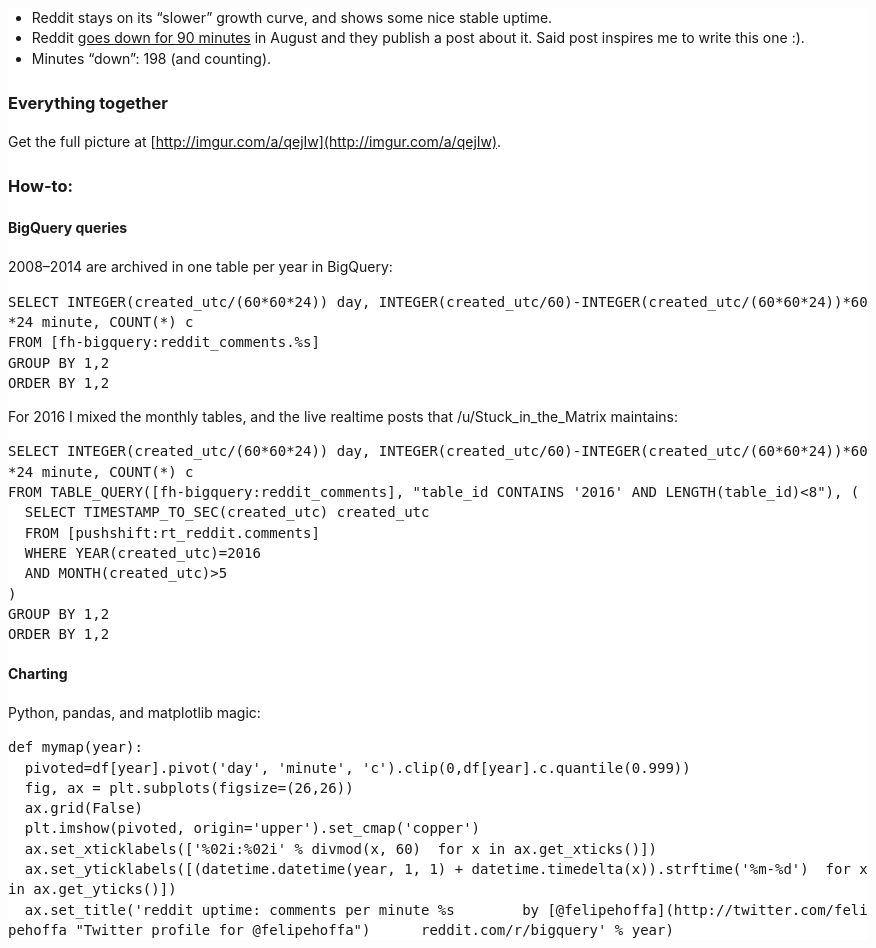 



*   Reddit stays on its “slower” growth curve, and shows some nice stable uptime.
*   Reddit [goes down for 90 minutes](https://www.reddit.com/r/announcements/comments/4y0m56/why_reddit_was_down_on_aug_11/) in August and they publish a post about it. Said post inspires me to write this one :).
*   Minutes “down”: 198 (and counting).

### Everything together

Get the full picture at [http://imgur.com/a/qejIw](http://imgur.com/a/qejIw).





<iframe data-width="550" data-height="550" width="550" height="550" src="https://medium.freecodecamp.org/media/1b563bf9e9543dbf22ea8ae7ea453c57?postId=b3d7b11046e0" data-media-id="1b563bf9e9543dbf22ea8ae7ea453c57" allowfullscreen="" frameborder="0"></iframe>





### How-to:

#### BigQuery queries

2008–2014 are archived in one table per year in BigQuery:

<pre name="4e10" id="4e10" class="graf graf--pre graf-after--p">SELECT INTEGER(created_utc/(60*60*24)) day, INTEGER(created_utc/60)-INTEGER(created_utc/(60*60*24))*60*24 minute, COUNT(*) c  
FROM [fh-bigquery:reddit_comments.%s]   
GROUP BY 1,2  
ORDER BY 1,2</pre>

For 2016 I mixed the monthly tables, and the live realtime posts that /u/Stuck_in_the_Matrix maintains:

<pre name="68ad" id="68ad" class="graf graf--pre graf-after--p">SELECT INTEGER(created_utc/(60*60*24)) day, INTEGER(created_utc/60)-INTEGER(created_utc/(60*60*24))*60*24 minute, COUNT(*) c  
FROM TABLE_QUERY([fh-bigquery:reddit_comments], "table_id CONTAINS '2016' AND LENGTH(table_id)<8"), (  
  SELECT TIMESTAMP_TO_SEC(created_utc) created_utc  
  FROM [pushshift:rt_reddit.comments]  
  WHERE YEAR(created_utc)=2016  
  AND MONTH(created_utc)>5  
)    
GROUP BY 1,2  
ORDER BY 1,2</pre>

#### Charting

Python, pandas, and matplotlib magic:

<pre name="69f0" id="69f0" class="graf graf--pre graf-after--p">def mymap(year):  
  pivoted=df[year].pivot('day', 'minute', 'c').clip(0,df[year].c.quantile(0.999))  
  fig, ax = plt.subplots(figsize=(26,26))  
  ax.grid(False)  
  plt.imshow(pivoted, origin='upper').set_cmap('copper')  
  ax.set_xticklabels(['%02i:%02i' % divmod(x, 60)  for x in ax.get_xticks()])  
  ax.set_yticklabels([(datetime.datetime(year, 1, 1) + datetime.timedelta(x)).strftime('%m-%d')  for x in ax.get_yticks()])  
  ax.set_title('reddit uptime: comments per minute %s        by [@felipehoffa](http://twitter.com/felipehoffa "Twitter profile for @felipehoffa")      reddit.com/r/bigquery' % year)</pre>
